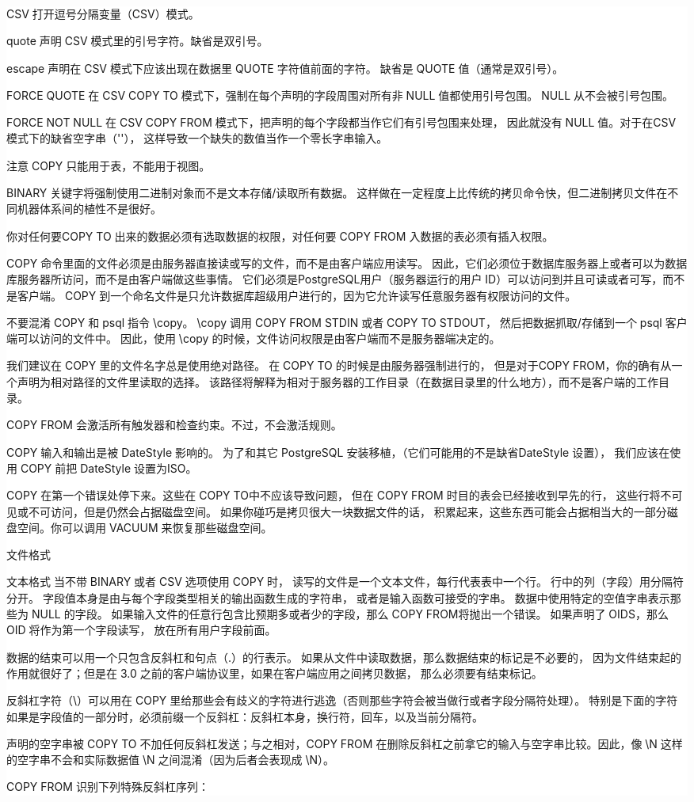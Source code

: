 CSV
打开逗号分隔变量（CSV）模式。

quote
声明 CSV 模式里的引号字符。缺省是双引号。

escape
声明在 CSV 模式下应该出现在数据里 QUOTE 字符值前面的字符。 缺省是 QUOTE 值（通常是双引号）。

FORCE QUOTE
在 CSV COPY TO 模式下，强制在每个声明的字段周围对所有非 NULL 值都使用引号包围。 NULL 从不会被引号包围。

FORCE NOT NULL
在 CSV COPY FROM 模式下，把声明的每个字段都当作它们有引号包围来处理， 因此就没有 NULL 值。对于在CSV 模式下的缺省空字串（''）， 这样导致一个缺失的数值当作一个零长字串输入。


注意
COPY 只能用于表，不能用于视图。

BINARY 关键字将强制使用二进制对象而不是文本存储/读取所有数据。 这样做在一定程度上比传统的拷贝命令快，但二进制拷贝文件在不同机器体系间的植性不是很好。

你对任何要COPY TO 出来的数据必须有选取数据的权限，对任何要 COPY FROM 入数据的表必须有插入权限。

COPY 命令里面的文件必须是由服务器直接读或写的文件，而不是由客户端应用读写。 因此，它们必须位于数据库服务器上或者可以为数据库服务器所访问，而不是由客户端做这些事情。 它们必须是PostgreSQL用户（服务器运行的用户 ID）可以访问到并且可读或者可写，而不是客户端。 COPY 到一个命名文件是只允许数据库超级用户进行的，因为它允许读写任意服务器有权限访问的文件。

不要混淆 COPY 和 psql 指令 \copy。 \copy 调用 COPY FROM STDIN 或者 COPY TO STDOUT， 然后把数据抓取/存储到一个 psql 客户端可以访问的文件中。 因此，使用 \copy 的时候，文件访问权限是由客户端而不是服务器端决定的。

我们建议在 COPY 里的文件名字总是使用绝对路径。 在 COPY TO 的时候是由服务器强制进行的， 但是对于COPY FROM，你的确有从一个声明为相对路径的文件里读取的选择。 该路径将解释为相对于服务器的工作目录（在数据目录里的什么地方），而不是客户端的工作目录。

COPY FROM 会激活所有触发器和检查约束。不过，不会激活规则。

COPY 输入和输出是被 DateStyle 影响的。 为了和其它 PostgreSQL 安装移植，（它们可能用的不是缺省DateStyle 设置）， 我们应该在使用 COPY 前把 DateStyle 设置为ISO。

COPY 在第一个错误处停下来。这些在 COPY TO中不应该导致问题， 但在 COPY FROM 时目的表会已经接收到早先的行， 这些行将不可见或不可访问，但是仍然会占据磁盘空间。 如果你碰巧是拷贝很大一块数据文件的话， 积累起来，这些东西可能会占据相当大的一部分磁盘空间。你可以调用 VACUUM 来恢复那些磁盘空间。


文件格式

文本格式
当不带 BINARY 或者 CSV 选项使用 COPY 时， 读写的文件是一个文本文件，每行代表表中一个行。 行中的列（字段）用分隔符分开。 字段值本身是由与每个字段类型相关的输出函数生成的字符串， 或者是输入函数可接受的字串。 数据中使用特定的空值字串表示那些为 NULL 的字段。 如果输入文件的任意行包含比预期多或者少的字段，那么 COPY FROM将抛出一个错误。 如果声明了 OIDS，那么 OID 将作为第一个字段读写， 放在所有用户字段前面。

数据的结束可以用一个只包含反斜杠和句点（\.）的行表示。 如果从文件中读取数据，那么数据结束的标记是不必要的， 因为文件结束起的作用就很好了；但是在 3.0 之前的客户端协议里，如果在客户端应用之间拷贝数据， 那么必须要有结束标记。

反斜杠字符（\）可以用在 COPY 里给那些会有歧义的字符进行逃逸（否则那些字符会被当做行或者字段分隔符处理）。 特别是下面的字符如果是字段值的一部分时，必须前缀一个反斜杠：反斜杠本身，换行符，回车，以及当前分隔符。

声明的空字串被 COPY TO 不加任何反斜杠发送；与之相对，COPY FROM 在删除反斜杠之前拿它的输入与空字串比较。因此，像 \N 这样的空字串不会和实际数据值 \N 之间混淆（因为后者会表现成 \\N）。

COPY FROM 识别下列特殊反斜杠序列：

